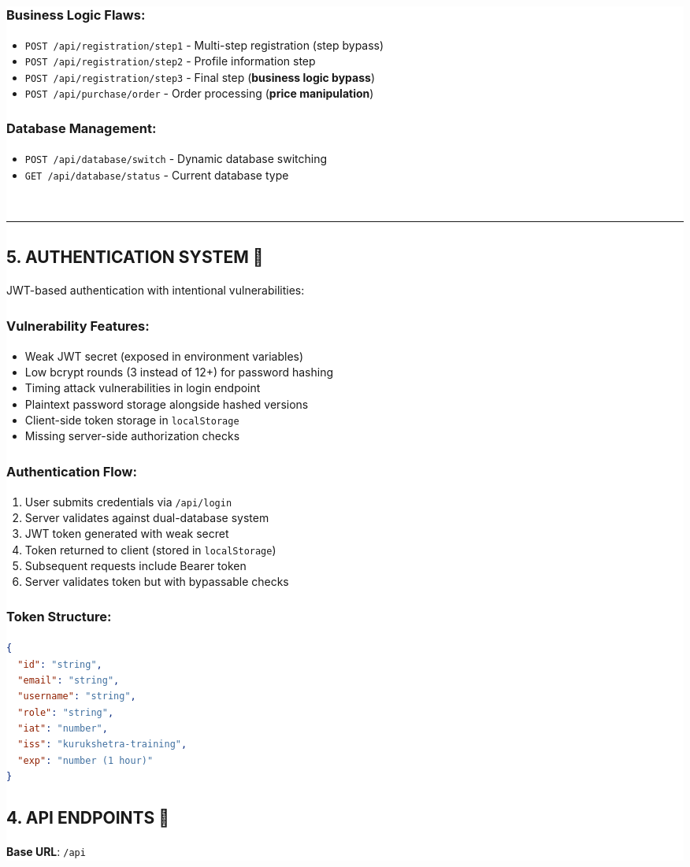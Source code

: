 ### **Business Logic Flaws:**
* `POST /api/registration/step1` - Multi-step registration (step bypass)
* `POST /api/registration/step2` - Profile information step
* `POST /api/registration/step3` - Final step (**business logic bypass**)
* `POST /api/purchase/order` - Order processing (**price manipulation**)

### **Database Management:**
* `POST /api/database/switch` - Dynamic database switching
* `GET /api/database/status` - Current database type

<br>

---

## 5. AUTHENTICATION SYSTEM 🔑

JWT-based authentication with intentional vulnerabilities:

### **Vulnerability Features:**
* Weak JWT secret (exposed in environment variables)
* Low bcrypt rounds (3 instead of 12+) for password hashing
* Timing attack vulnerabilities in login endpoint
* Plaintext password storage alongside hashed versions
* Client-side token storage in `localStorage`
* Missing server-side authorization checks

### **Authentication Flow:**
1.  User submits credentials via `/api/login`
2.  Server validates against dual-database system
3.  JWT token generated with weak secret
4.  Token returned to client (stored in `localStorage`)
5.  Subsequent requests include Bearer token
6.  Server validates token but with bypassable checks

### **Token Structure:**
```json
{
  "id": "string",
  "email": "string",
  "username": "string",
  "role": "string",
  "iat": "number",
  "iss": "kurukshetra-training",
  "exp": "number (1 hour)"
}
```

## 4. API ENDPOINTS 🔗

**Base URL**: `/api`
